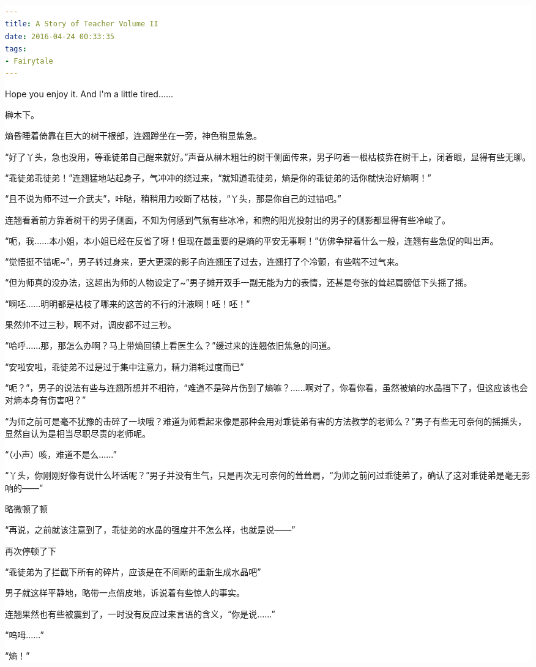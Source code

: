 ```yaml
---
title: A Story of Teacher Volume II
date: 2016-04-24 00:33:35
tags:
- Fairytale
---
```


Hope you enjoy it.
And I'm a little tired......



榊木下。

熵昏睡着倚靠在巨大的树干根部，连翘蹲坐在一旁，神色稍显焦急。

“好了丫头，急也没用，等乖徒弟自己醒来就好。”声音从榊木粗壮的树干侧面传来，男子叼着一根枯枝靠在树干上，闭着眼，显得有些无聊。

“乖徒弟乖徒弟！”连翘猛地站起身子，气冲冲的绕过来，“就知道乖徒弟，熵是你的乖徒弟的话你就快治好熵啊！”

“且不说为师不过一介武夫”，咔哒，稍稍用力咬断了枯枝，“丫头，那是你自己的过错吧。”

连翘看着前方靠着树干的男子侧面，不知为何感到气氛有些冰冷，和煦的阳光投射出的男子的侧影都显得有些冷峻了。

“呃，我......本小姐，本小姐已经在反省了呀！但现在最重要的是熵的平安无事啊！”仿佛争辩着什么一般，连翘有些急促的叫出声。

“觉悟挺不错呢~”，男子转过身来，更大更深的影子向连翘压了过去，连翘打了个冷颤，有些喘不过气来。

“但为师真的没办法，这超出为师的人物设定了~”男子摊开双手一副无能为力的表情，还甚是夸张的耸起肩膀低下头摇了摇。

“啊呸......明明都是枯枝了哪来的这苦的不行的汁液啊！呸！呸！”

果然帅不过三秒，啊不对，调皮都不过三秒。

“哈呼......那，那怎么办啊？马上带熵回镇上看医生么？”缓过来的连翘依旧焦急的问道。

“安啦安啦，乖徒弟不过是过于集中注意力，精力消耗过度而已”

“呃？”，男子的说法有些与连翘所想并不相符，“难道不是碎片伤到了熵嘛？......啊对了，你看你看，虽然被熵的水晶挡下了，但这应该也会对熵本身有伤害吧？”

“为师之前可是毫不犹豫的击碎了一块哦？难道为师看起来像是那种会用对乖徒弟有害的方法教学的老师么？”男子有些无可奈何的摇摇头，显然自认为是相当尽职尽责的老师呢。

“（小声）咳，难道不是么......”

“丫头，你刚刚好像有说什么坏话呢？”男子并没有生气，只是再次无可奈何的耸耸肩，“为师之前问过乖徒弟了，确认了这对乖徒弟是毫无影响的——”

略微顿了顿

“再说，之前就该注意到了，乖徒弟的水晶的强度并不怎么样，也就是说——”

再次停顿了下

“乖徒弟为了拦截下所有的碎片，应该是在不间断的重新生成水晶吧”

男子就这样平静地，略带一点俏皮地，诉说着有些惊人的事实。

连翘果然也有些被震到了，一时没有反应过来言语的含义，“你是说......”

“呜呣......”

“熵！”
